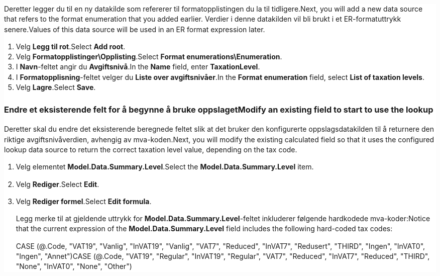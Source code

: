 <span data-ttu-id=&quot;c606d-287&quot;>Deretter legger du til en ny datakilde som refererer til formatopplistingen du la til tidligere.</span><span class=&quot;sxs-lookup&quot;><span data-stu-id=&quot;c606d-287&quot;>Next, you will add a new data source that refers to the format enumeration that you added earlier.</span></span> <span data-ttu-id=&quot;c606d-288&quot;>Verdier i denne datakilden vil bli brukt i et ER-formatuttrykk senere.</span><span class=&quot;sxs-lookup&quot;><span data-stu-id=&quot;c606d-288&quot;>Values of this data source will be used in an ER format expression later.</span></span>

1.  <span data-ttu-id=&quot;c606d-289&quot;>Velg **Legg til rot**.</span><span class=&quot;sxs-lookup&quot;><span data-stu-id=&quot;c606d-289&quot;>Select **Add root**.</span></span>
2.  <span data-ttu-id=&quot;c606d-290&quot;>Velg **Formatopplistinger\Opplisting**.</span><span class=&quot;sxs-lookup&quot;><span data-stu-id=&quot;c606d-290&quot;>Select **Format enumerations\Enumeration**.</span></span>
3.  <span data-ttu-id=&quot;c606d-291&quot;>I **Navn**-feltet angir du **Avgiftsnivå**.</span><span class=&quot;sxs-lookup&quot;><span data-stu-id=&quot;c606d-291&quot;>In the **Name** field, enter **TaxationLevel**.</span></span>
4.  <span data-ttu-id=&quot;c606d-292&quot;>I **Formatopplisning**-feltet velger du **Liste over avgiftsnivåer**.</span><span class=&quot;sxs-lookup&quot;><span data-stu-id=&quot;c606d-292&quot;>In the **Format enumeration** field, select **List of taxation levels**.</span></span>
5.  <span data-ttu-id=&quot;c606d-293&quot;>Velg **Lagre**.</span><span class=&quot;sxs-lookup&quot;><span data-stu-id=&quot;c606d-293&quot;>Select **Save**.</span></span>

### <a name=&quot;modify-an-existing-field-to-start-to-use-the-lookup&quot;></a><span data-ttu-id=&quot;c606d-294&quot;>Endre et eksisterende felt for å begynne å bruke oppslaget</span><span class=&quot;sxs-lookup&quot;><span data-stu-id=&quot;c606d-294&quot;>Modify an existing field to start to use the lookup</span></span>

<span data-ttu-id=&quot;c606d-295&quot;>Deretter skal du endre det eksisterende beregnede feltet slik at det bruker den konfigurerte oppslagsdatakilden til å returnere den riktige avgiftsnivåverdien, avhengig av mva-koden.</span><span class=&quot;sxs-lookup&quot;><span data-stu-id=&quot;c606d-295&quot;>Next, you will modify the existing calculated field so that it uses the configured lookup data source to return the correct taxation level value, depending on the tax code.</span></span>

1.  <span data-ttu-id=&quot;c606d-296&quot;>Velg elementet **Model.Data.Summary.Level**.</span><span class=&quot;sxs-lookup&quot;><span data-stu-id=&quot;c606d-296&quot;>Select the **Model.Data.Summary.Level** item.</span></span>
2.  <span data-ttu-id=&quot;c606d-297&quot;>Velg **Rediger**.</span><span class=&quot;sxs-lookup&quot;><span data-stu-id=&quot;c606d-297&quot;>Select **Edit**.</span></span>
3.  <span data-ttu-id=&quot;c606d-298&quot;>Velg **Rediger formel**.</span><span class=&quot;sxs-lookup&quot;><span data-stu-id=&quot;c606d-298&quot;>Select **Edit formula**.</span></span>

    <span data-ttu-id=&quot;c606d-299&quot;>Legg merke til at gjeldende uttrykk for **Model.Data.Summary.Level**-feltet inkluderer følgende hardkodede mva-koder:</span><span class=&quot;sxs-lookup&quot;><span data-stu-id=&quot;c606d-299&quot;>Notice that the current expression of the **Model.Data.Summary.Level** field includes the following hard-coded tax codes:</span></span>
    
    <span data-ttu-id=&quot;c606d-300&quot;>CASE (@.Code, &quot;VAT19&quot;, &quot;Vanlig&quot;, &quot;InVAT19&quot;, &quot;Vanlig&quot;, &quot;VAT7&quot;, &quot;Reduced&quot;, &quot;InVAT7&quot;, &quot;Redusert&quot;, &quot;THIRD&quot;, &quot;Ingen&quot;, &quot;InVAT0&quot;, &quot;Ingen&quot;, &quot;Annet")</span><span class="sxs-lookup"><span data-stu-id="c606d-300">CASE (@.Code, "VAT19", "Regular", "InVAT19", "Regular", "VAT7", "Reduced", "InVAT7", "Reduced", "THIRD", "None", "InVAT0", "None", "Other")</span></span>
